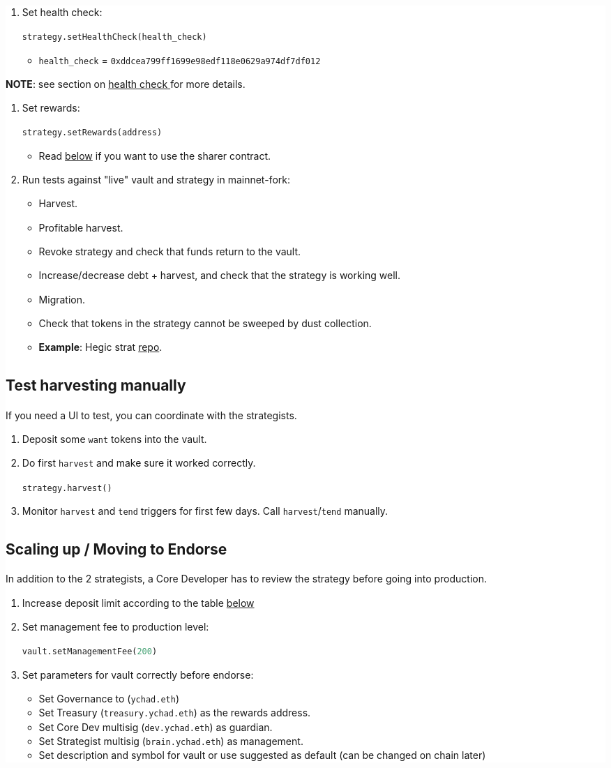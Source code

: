 1. Set health check:

   ```python
   strategy.setHealthCheck(health_check)
   ```

   - `health_check` = `0xddcea799ff1699e98edf118e0629a974df7df012`

**NOTE**: see section on [ health check ](#health-checks) for more details.

1. Set rewards:

   ```python
   strategy.setRewards(address)
   ```

   - Read [below](<#Sharer-contract-(optional)>) if you want to use the sharer contract.

1. Run tests against "live" vault and strategy in mainnet-fork:

   - Harvest.
   - Profitable harvest.
   - Revoke strategy and check that funds return to the vault.
   - Increase/decrease debt + harvest, and check that the strategy is working well.
   - Migration.
   - Check that tokens in the strategy cannot be sweeped by dust collection.

   - **Example**: Hegic strat [repo](https://github.com/Macarse/yhegic/tree/master/tests/development).

## Test harvesting manually

If you need a UI to test, you can coordinate with the strategists.

1. Deposit some `want` tokens into the vault.
1. Do first `harvest` and make sure it worked correctly.

   ```python
   strategy.harvest()
   ```

1. Monitor `harvest` and `tend` triggers for first few days. Call `harvest`/`tend` manually.

## Scaling up / Moving to Endorse

In addition to the 2 strategists, a Core Developer has to review the strategy before going into production.

1. Increase deposit limit according to the table [below](#Limits-per-Stage)
1. Set management fee to production level:

   ```python
   vault.setManagementFee(200)
   ```

1. Set parameters for vault correctly before endorse:

   - Set Governance to (`ychad.eth`)
   - Set Treasury (`treasury.ychad.eth`) as the rewards address.
   - Set Core Dev multisig (`dev.ychad.eth`) as guardian.
   - Set Strategist multisig (`brain.ychad.eth`) as management.
   - Set description and symbol for vault or use suggested as default (can be changed on chain later)
